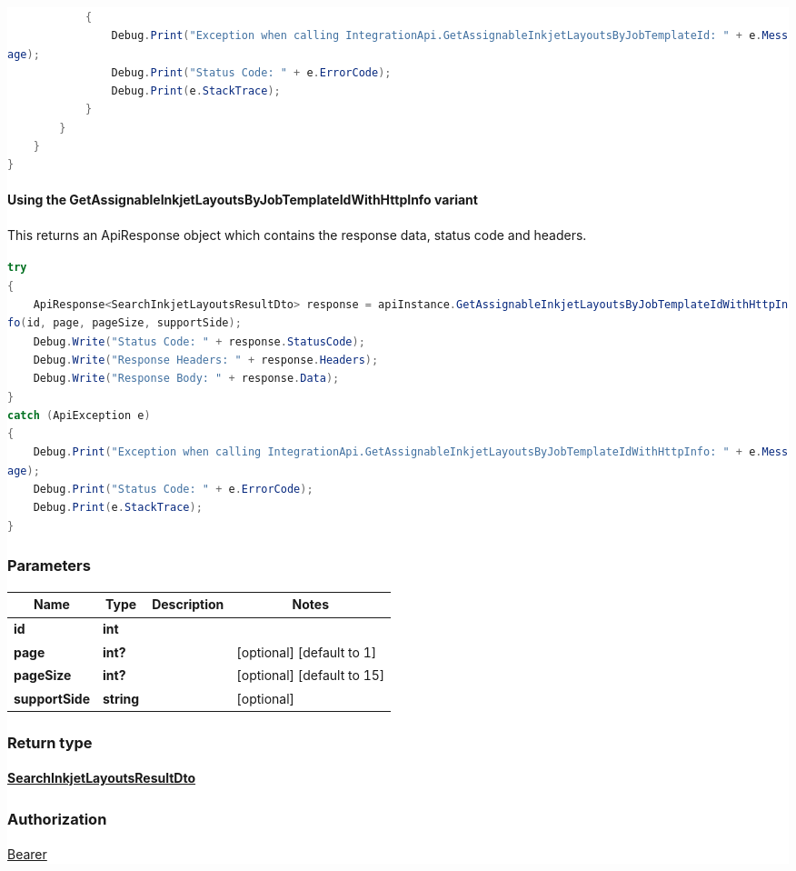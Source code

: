 ```csharp
            {
                Debug.Print("Exception when calling IntegrationApi.GetAssignableInkjetLayoutsByJobTemplateId: " + e.Message);
                Debug.Print("Status Code: " + e.ErrorCode);
                Debug.Print(e.StackTrace);
            }
        }
    }
}
```

#### Using the GetAssignableInkjetLayoutsByJobTemplateIdWithHttpInfo variant
This returns an ApiResponse object which contains the response data, status code and headers.

```csharp
try
{
    ApiResponse<SearchInkjetLayoutsResultDto> response = apiInstance.GetAssignableInkjetLayoutsByJobTemplateIdWithHttpInfo(id, page, pageSize, supportSide);
    Debug.Write("Status Code: " + response.StatusCode);
    Debug.Write("Response Headers: " + response.Headers);
    Debug.Write("Response Body: " + response.Data);
}
catch (ApiException e)
{
    Debug.Print("Exception when calling IntegrationApi.GetAssignableInkjetLayoutsByJobTemplateIdWithHttpInfo: " + e.Message);
    Debug.Print("Status Code: " + e.ErrorCode);
    Debug.Print(e.StackTrace);
}
```

### Parameters

| Name | Type | Description | Notes |
|------|------|-------------|-------|
| **id** | **int** |  |  |
| **page** | **int?** |  | [optional] [default to 1] |
| **pageSize** | **int?** |  | [optional] [default to 15] |
| **supportSide** | **string** |  | [optional]  |

### Return type

[**SearchInkjetLayoutsResultDto**](SearchInkjetLayoutsResultDto.md)

### Authorization

[Bearer](../README.md#Bearer)
